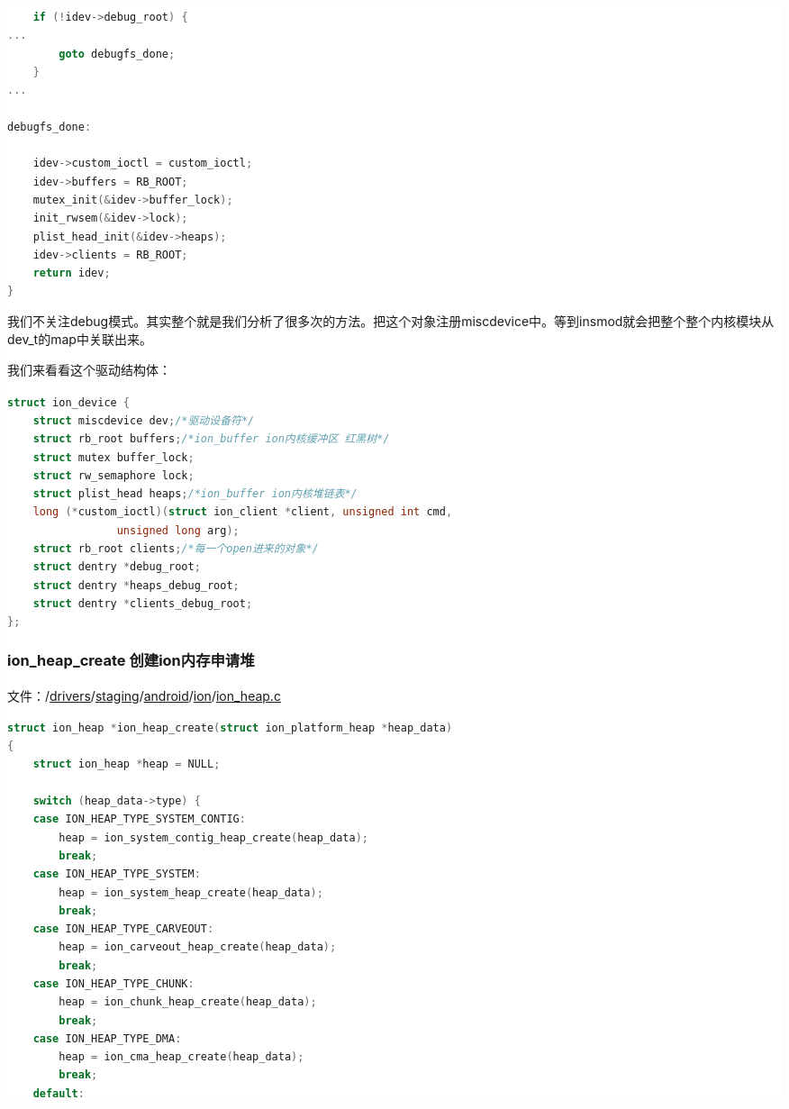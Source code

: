 ```c
	if (!idev->debug_root) {
...
		goto debugfs_done;
	}
...

debugfs_done:

	idev->custom_ioctl = custom_ioctl;
	idev->buffers = RB_ROOT;
	mutex_init(&idev->buffer_lock);
	init_rwsem(&idev->lock);
	plist_head_init(&idev->heaps);
	idev->clients = RB_ROOT;
	return idev;
}
```
我们不关注debug模式。其实整个就是我们分析了很多次的方法。把这个对象注册miscdevice中。等到insmod就会把整个整个内核模块从dev_t的map中关联出来。

我们来看看这个驱动结构体：
```cpp
struct ion_device {
	struct miscdevice dev;/*驱动设备符*/
	struct rb_root buffers;/*ion_buffer ion内核缓冲区 红黑树*/
	struct mutex buffer_lock;
	struct rw_semaphore lock;
	struct plist_head heaps;/*ion_buffer ion内核堆链表*/
	long (*custom_ioctl)(struct ion_client *client, unsigned int cmd,
			     unsigned long arg);
	struct rb_root clients;/*每一个open进来的对象*/
	struct dentry *debug_root;
	struct dentry *heaps_debug_root;
	struct dentry *clients_debug_root;
};
```

### ion_heap_create 创建ion内存申请堆
文件：/[drivers](http://androidxref.com/kernel_3.18/xref/drivers/)/[staging](http://androidxref.com/kernel_3.18/xref/drivers/staging/)/[android](http://androidxref.com/kernel_3.18/xref/drivers/staging/android/)/[ion](http://androidxref.com/kernel_3.18/xref/drivers/staging/android/ion/)/[ion_heap.c](http://androidxref.com/kernel_3.18/xref/drivers/staging/android/ion/ion_heap.c)

```c
struct ion_heap *ion_heap_create(struct ion_platform_heap *heap_data)
{
	struct ion_heap *heap = NULL;

	switch (heap_data->type) {
	case ION_HEAP_TYPE_SYSTEM_CONTIG:
		heap = ion_system_contig_heap_create(heap_data);
		break;
	case ION_HEAP_TYPE_SYSTEM:
		heap = ion_system_heap_create(heap_data);
		break;
	case ION_HEAP_TYPE_CARVEOUT:
		heap = ion_carveout_heap_create(heap_data);
		break;
	case ION_HEAP_TYPE_CHUNK:
		heap = ion_chunk_heap_create(heap_data);
		break;
	case ION_HEAP_TYPE_DMA:
		heap = ion_cma_heap_create(heap_data);
		break;
	default:
```